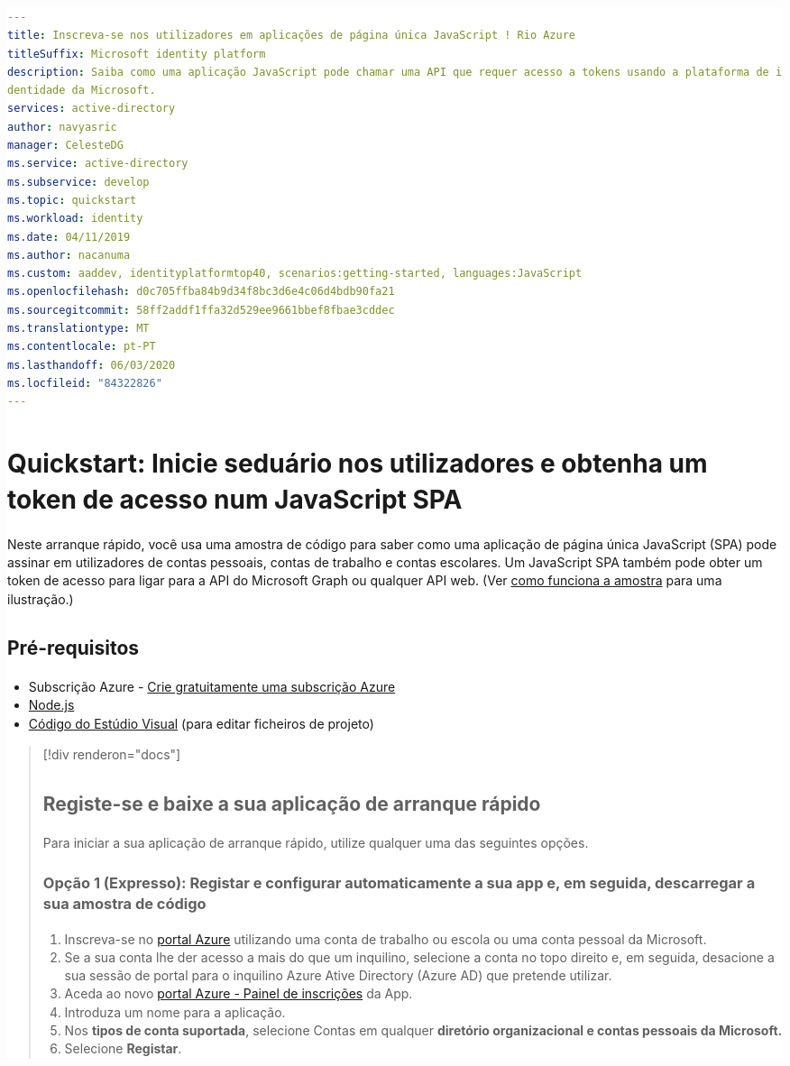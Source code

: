 ```yaml
---
title: Inscreva-se nos utilizadores em aplicações de página única JavaScript ! Rio Azure
titleSuffix: Microsoft identity platform
description: Saiba como uma aplicação JavaScript pode chamar uma API que requer acesso a tokens usando a plataforma de identidade da Microsoft.
services: active-directory
author: navyasric
manager: CelesteDG
ms.service: active-directory
ms.subservice: develop
ms.topic: quickstart
ms.workload: identity
ms.date: 04/11/2019
ms.author: nacanuma
ms.custom: aaddev, identityplatformtop40, scenarios:getting-started, languages:JavaScript
ms.openlocfilehash: d0c705ffba84b9d34f8bc3d6e4c06d4bdb90fa21
ms.sourcegitcommit: 58ff2addf1ffa32d529ee9661bbef8fbae3cddec
ms.translationtype: MT
ms.contentlocale: pt-PT
ms.lasthandoff: 06/03/2020
ms.locfileid: "84322826"
---
```

# <a name="quickstart-sign-in-users-and-get-an-access-token-in-a-javascript-spa"></a>Quickstart: Inicie seduário nos utilizadores e obtenha um token de acesso num JavaScript SPA

Neste arranque rápido, você usa uma amostra de código para saber como uma aplicação de página única JavaScript (SPA) pode assinar em utilizadores de contas pessoais, contas de trabalho e contas escolares. Um JavaScript SPA também pode obter um token de acesso para ligar para a API do Microsoft Graph ou qualquer API web. (Ver [como funciona a amostra](#how-the-sample-works) para uma ilustração.)

## <a name="prerequisites"></a>Pré-requisitos

* Subscrição Azure - [Crie gratuitamente uma subscrição Azure](https://azure.microsoft.com/free/?WT.mc_id=A261C142F)
* [Node.js](https://nodejs.org/en/download/)
* [Código do Estúdio Visual](https://code.visualstudio.com/download) (para editar ficheiros de projeto)


> [!div renderon="docs"]
> ## <a name="register-and-download-your-quickstart-application"></a>Registe-se e baixe a sua aplicação de arranque rápido
> Para iniciar a sua aplicação de arranque rápido, utilize qualquer uma das seguintes opções.
>
> ### <a name="option-1-express-register-and-auto-configure-your-app-and-then-download-your-code-sample"></a>Opção 1 (Expresso): Registar e configurar automaticamente a sua app e, em seguida, descarregar a sua amostra de código
>
> 1. Inscreva-se no [portal Azure](https://portal.azure.com) utilizando uma conta de trabalho ou escola ou uma conta pessoal da Microsoft.
> 1. Se a sua conta lhe der acesso a mais do que um inquilino, selecione a conta no topo direito e, em seguida, desacione a sua sessão de portal para o inquilino Azure Ative Directory (Azure AD) que pretende utilizar.
> 1. Aceda ao novo [portal Azure - Painel de inscrições](https://portal.azure.com/#blade/Microsoft_AAD_RegisteredApps/ApplicationsListBlade/quickStartType/JavascriptSpaQuickstartPage/sourceType/docs) da App.
> 1. Introduza um nome para a aplicação.
> 1. Nos **tipos de conta suportada**, selecione Contas em qualquer **diretório organizacional e contas pessoais da Microsoft.**
> 1. Selecione **Registar**.